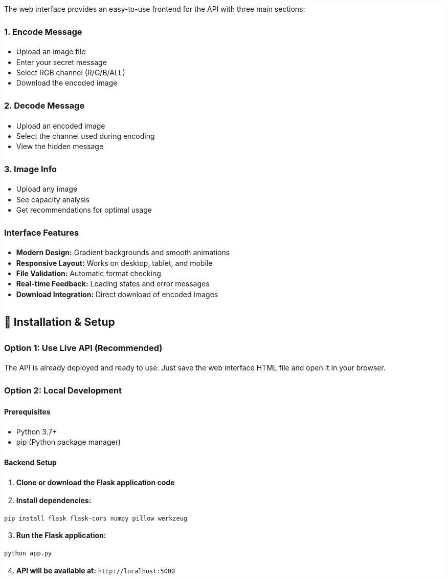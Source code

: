The web interface provides an easy-to-use frontend for the API with three main sections:

### 1. Encode Message
- Upload an image file
- Enter your secret message
- Select RGB channel (R/G/B/ALL)
- Download the encoded image

### 2. Decode Message
- Upload an encoded image
- Select the channel used during encoding
- View the hidden message

### 3. Image Info
- Upload any image
- See capacity analysis
- Get recommendations for optimal usage

### Interface Features
- **Modern Design:** Gradient backgrounds and smooth animations
- **Responsive Layout:** Works on desktop, tablet, and mobile
- **File Validation:** Automatic format checking
- **Real-time Feedback:** Loading states and error messages
- **Download Integration:** Direct download of encoded images

## 🚀 Installation & Setup

### Option 1: Use Live API (Recommended)
The API is already deployed and ready to use. Just save the web interface HTML file and open it in your browser.

### Option 2: Local Development

#### Prerequisites
- Python 3.7+
- pip (Python package manager)

#### Backend Setup
1. **Clone or download the Flask application code**

2. **Install dependencies:**
```bash
pip install flask flask-cors numpy pillow werkzeug
```

3. **Run the Flask application:**
```bash
python app.py
```

4. **API will be available at:** `http://localhost:5000`
